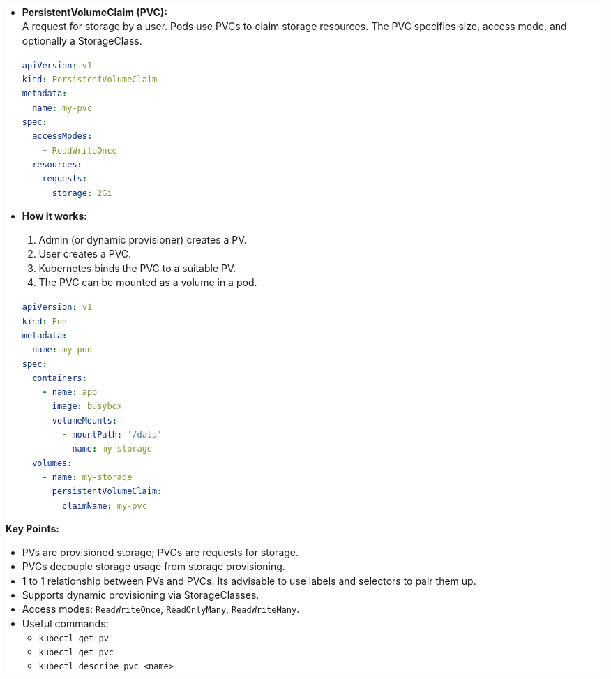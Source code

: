 - **PersistentVolumeClaim (PVC):**  
  A request for storage by a user. Pods use PVCs to claim storage resources. The PVC specifies size, access mode, and optionally a StorageClass.

  ```yaml
  apiVersion: v1
  kind: PersistentVolumeClaim
  metadata:
    name: my-pvc
  spec:
    accessModes:
      - ReadWriteOnce
    resources:
      requests:
        storage: 2Gi
  ```

- **How it works:**

  1. Admin (or dynamic provisioner) creates a PV.
  2. User creates a PVC.
  3. Kubernetes binds the PVC to a suitable PV.
  4. The PVC can be mounted as a volume in a pod.

  ```yaml
  apiVersion: v1
  kind: Pod
  metadata:
    name: my-pod
  spec:
    containers:
      - name: app
        image: busybox
        volumeMounts:
          - mountPath: '/data'
            name: my-storage
    volumes:
      - name: my-storage
        persistentVolumeClaim:
          claimName: my-pvc
  ```

**Key Points:**

- PVs are provisioned storage; PVCs are requests for storage.
- PVCs decouple storage usage from storage provisioning.
- 1 to 1 relationship between PVs and PVCs. Its advisable to use labels and selectors to pair them up.
- Supports dynamic provisioning via StorageClasses.
- Access modes: `ReadWriteOnce`, `ReadOnlyMany`, `ReadWriteMany`.
- Useful commands:
  - `kubectl get pv`
  - `kubectl get pvc`
  - `kubectl describe pvc <name>`
